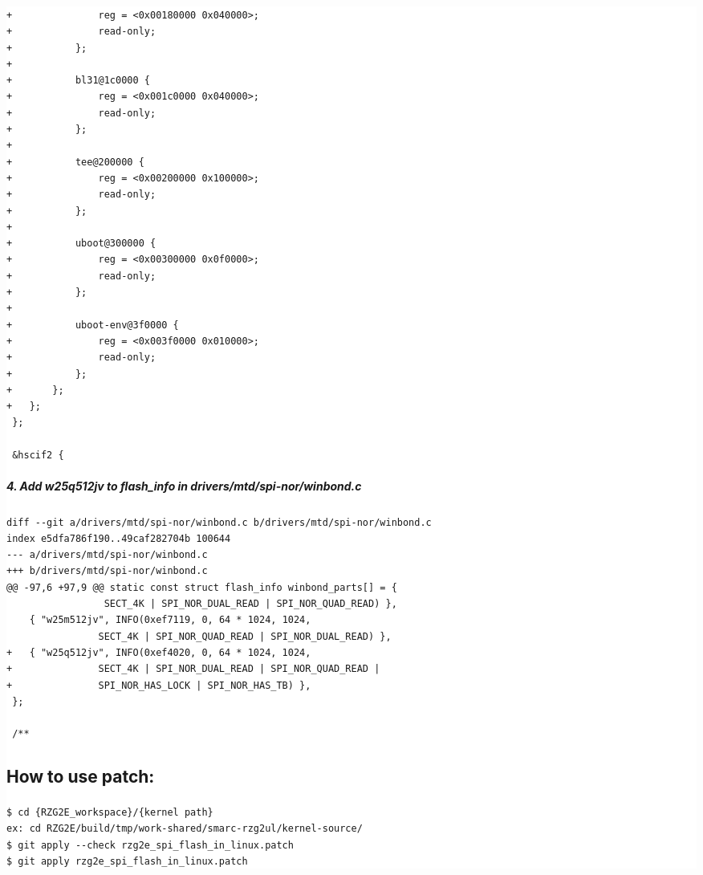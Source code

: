 ```
+				reg = <0x00180000 0x040000>;
+				read-only;
+			};
+
+			bl31@1c0000 {
+				reg = <0x001c0000 0x040000>;
+				read-only;
+			};
+
+			tee@200000 {
+				reg = <0x00200000 0x100000>;
+				read-only;
+			};
+
+			uboot@300000 {
+				reg = <0x00300000 0x0f0000>;
+				read-only;
+			};
+
+			uboot-env@3f0000 {
+				reg = <0x003f0000 0x010000>;
+				read-only;
+			};
+		};
+	};
 };
 
 &hscif2 {
```


##### 4. Add w25q512jv to flash_info in drivers/mtd/spi-nor/winbond.c
```
diff --git a/drivers/mtd/spi-nor/winbond.c b/drivers/mtd/spi-nor/winbond.c
index e5dfa786f190..49caf282704b 100644
--- a/drivers/mtd/spi-nor/winbond.c
+++ b/drivers/mtd/spi-nor/winbond.c
@@ -97,6 +97,9 @@ static const struct flash_info winbond_parts[] = {
 			     SECT_4K | SPI_NOR_DUAL_READ | SPI_NOR_QUAD_READ) },
 	{ "w25m512jv", INFO(0xef7119, 0, 64 * 1024, 1024,
 			    SECT_4K | SPI_NOR_QUAD_READ | SPI_NOR_DUAL_READ) },
+	{ "w25q512jv", INFO(0xef4020, 0, 64 * 1024, 1024,
+			    SECT_4K | SPI_NOR_DUAL_READ | SPI_NOR_QUAD_READ |
+			    SPI_NOR_HAS_LOCK | SPI_NOR_HAS_TB) },
 };
 
 /**
```

## How to use patch:
```
$ cd {RZG2E_workspace}/{kernel path}  
ex: cd RZG2E/build/tmp/work-shared/smarc-rzg2ul/kernel-source/
$ git apply --check rzg2e_spi_flash_in_linux.patch
$ git apply rzg2e_spi_flash_in_linux.patch
```
